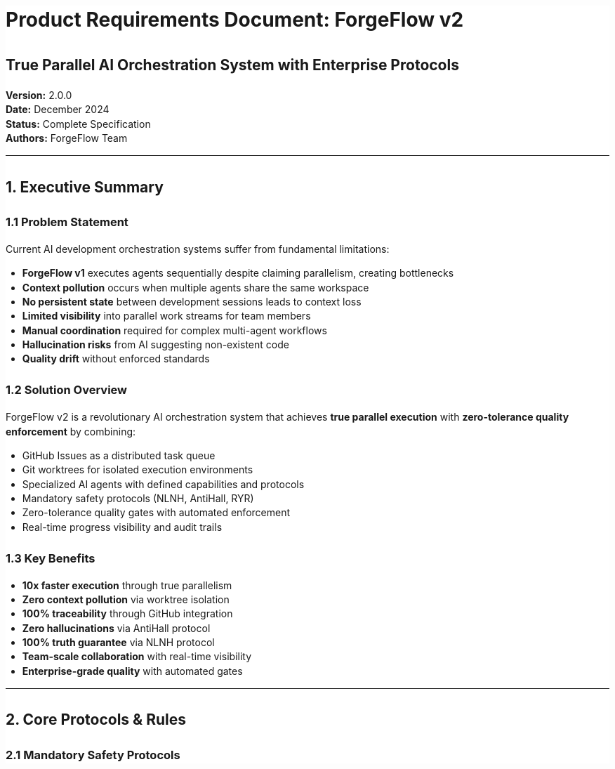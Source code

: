 # Product Requirements Document: ForgeFlow v2
## True Parallel AI Orchestration System with Enterprise Protocols

**Version:** 2.0.0  
**Date:** December 2024  
**Status:** Complete Specification  
**Authors:** ForgeFlow Team  

---

## 1. Executive Summary

### 1.1 Problem Statement
Current AI development orchestration systems suffer from fundamental limitations:
- **ForgeFlow v1** executes agents sequentially despite claiming parallelism, creating bottlenecks
- **Context pollution** occurs when multiple agents share the same workspace
- **No persistent state** between development sessions leads to context loss
- **Limited visibility** into parallel work streams for team members
- **Manual coordination** required for complex multi-agent workflows
- **Hallucination risks** from AI suggesting non-existent code
- **Quality drift** without enforced standards

### 1.2 Solution Overview
ForgeFlow v2 is a revolutionary AI orchestration system that achieves **true parallel execution** with **zero-tolerance quality enforcement** by combining:
- GitHub Issues as a distributed task queue
- Git worktrees for isolated execution environments  
- Specialized AI agents with defined capabilities and protocols
- Mandatory safety protocols (NLNH, AntiHall, RYR)
- Zero-tolerance quality gates with automated enforcement
- Real-time progress visibility and audit trails

### 1.3 Key Benefits
- **10x faster execution** through true parallelism
- **Zero context pollution** via worktree isolation
- **100% traceability** through GitHub integration
- **Zero hallucinations** via AntiHall protocol
- **100% truth guarantee** via NLNH protocol
- **Team-scale collaboration** with real-time visibility
- **Enterprise-grade quality** with automated gates

---

## 2. Core Protocols & Rules

### 2.1 Mandatory Safety Protocols
